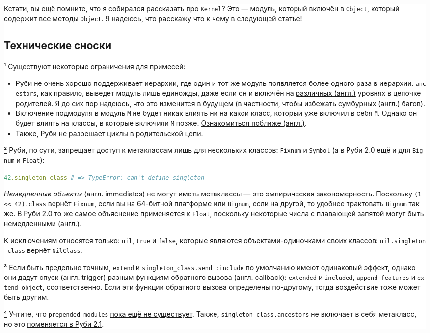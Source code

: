 Кстати, вы ещё помните, что я собирался рассказать про `Kernel`? Это — модуль,
который включён в `Object`, который содержит все методы `Object`. Я надеюсь, что
расскажу что к чему в следующей статье!

Технические сноски
------------------

<a name="sub1"></a>
<a href="#sub1-r">¹</a> Существуют некоторые ограничения для примесей:

* Руби не очень хорошо поддерживает иерархии, где один и тот же модуль появляется
  более одного раза в иерархии. `ancestors`, как правило, выведет модуль лишь
  единожды, даже если он и включён на [различных (англ.)][8] уровнях в цепочке
  родителей. Я до сих пор надеюсь, что это изменится в будущем (в частности,
  чтобы [избежать сумбурных (англ.)][9] багов).
* Включение подмодуля в модуль `M` не будет никак влиять ни на какой класс,
  который уже включил в себя `M`. Однако он будет влиять на классы, в которые
  включили `M` позже. [Ознакомиться поближе (англ.)][10].
* Также, Руби не разрешает циклы в родительской цепи.

<a name="sub2"></a>
<a href="#sub2-r">²</a> Руби, по сути, запрещает доступ к метаклассам лишь
для нескольких классов: `Fixnum` и `Symbol` (а в Руби 2.0 ещё и для `Bignum` и
`Float`):

```ruby
42.singleton_class # => TypeError: can't define singleton
```

_Немедленные объекты_ (англ. immediates) не могут иметь метаклассы — это
эмпирическая закономерность. Поскольку `(1 << 42).class` вернёт `Fixnum`, если
вы на 64-битной платформе или `Bignum`, если на другой, то удобнее трактовать
`Bignum` так же. В Руби 2.0 то же самое объяснение применяется к `Float`,
поскольку некоторые числа с плавающей запятой [могут быть немедленными (англ.)][11].

К исключениям относятся только: `nil`, `true` и `false`, которые являются
объектами-одиночками своих классов: `nil.singleton_class` вернёт `NilClass`.

<a name="sub3"></a>
<a href="#sub3-r">³</a> Если быть предельно точным, `extend` и
`singleton_class.send :include` по умолчанию имеют одинаковый эффект, однако они
дадут спуск (англ. trigger) разным функциям обратного вызова (англ. callback):
`extended` и `included`, `append_features` и `extend_object`, соответственно.
Если эти функции обратного вызова определены по-другому, тогда воздействие тоже
может быть другим.

<a name="sub4"></a>
<a href="#sub4-r">⁴</a> Учтите, что `prepended_modules` [пока ещё не существует][12].
Также, `singleton_class.ancestors` не включает в себя метакласс, но это
[поменяется в Руби 2.1][13].

[0]: http://tech.pro/tutorial/1149/understanding-method-lookup-in-ruby-20
[1]: http://rubyfiddle.com/riddles/576c1/2
[2]: http://ru.wikipedia.org/wiki/%D0%9D%D0%B0%D1%81%D0%BB%D0%B5%D0%B4%D0%BE%D0%B2%D0%B0%D0%BD%D0%B8%D0%B5_(%D0%BF%D1%80%D0%BE%D0%B3%D1%80%D0%B0%D0%BC%D0%BC%D0%B8%D1%80%D0%BE%D0%B2%D0%B0%D0%BD%D0%B8%D0%B5)#.D0.9F.D1.80.D0.BE.D1.81.D1.82.D0.BE.D0.B5_.D0.BD.D0.B0.D1.81.D0.BB.D0.B5.D0.B4.D0.BE.D0.B2.D0.B0.D0.BD.D0.B8.D0.B5
[3]: http://ru.wikipedia.org/wiki/%D0%9F%D1%80%D0%B8%D0%BC%D0%B5%D1%81%D1%8C_(%D0%BF%D1%80%D0%BE%D0%B3%D1%80%D0%B0%D0%BC%D0%BC%D0%B8%D1%80%D0%BE%D0%B2%D0%B0%D0%BD%D0%B8%D0%B5)
[4]: http://rubyfiddle.com/riddles/2442f
[5]: http://ru.wikipedia.org/wiki/%D0%9C%D0%B5%D1%82%D0%BE%D0%B4_(%D0%BF%D1%80%D0%BE%D0%B3%D1%80%D0%B0%D0%BC%D0%BC%D0%B8%D1%80%D0%BE%D0%B2%D0%B0%D0%BD%D0%B8%D0%B5)
[6]: http://en.wikipedia.org/wiki/Eigenclass_model
[7]: http://rubyfiddle.com/riddles/d31cc/2
[8]: https://bugs.ruby-lang.org/issues/1586
[9]: https://bugs.ruby-lang.org/issues/7844
[10]: http://rubyfiddle.com/riddles/3e690
[11]: http://blog.marc-andre.ca/2013/02/23/ruby-2-by-example/#optimizations
[12]: http://bugs.ruby-lang.org/issues/8026
[13]: http://bugs.ruby-lang.org/issues/8035
